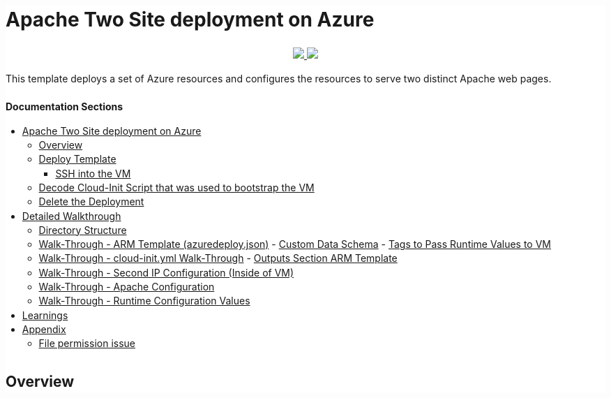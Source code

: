 # Apache Two Site deployment on Azure
<p align="center">
    <a href="https://portal.azure.com/#create/Microsoft.Template/uri/https%3A%2F%2Fraw.githubusercontent.com%2Falihhussain%2Fazure-cloud-init%2Fmaster%2Fapache%2Fazuredeploy.json" target="_blank">
        <img src="http://azuredeploy.net/deploybutton.png"/>
    </a>
    <a href="http://armviz.io/#/?load=https%3A%2F%2Fraw.githubusercontent.com%2Falihhussain%2Fazure-cloud-init%2Fmaster%2Fapache%2Fazuredeploy.json" target="_blank">
        <img src="http://armviz.io/visualizebutton.png"/>
    </a>
</p>

This template deploys a set of Azure resources and configures the resources to serve two distinct Apache web pages.
<br><br>
**Documentation Sections**
- [Apache Two Site deployment on Azure](#apache-two-site-deployment-on-azure)
    - [Overview](#overview)
    - [Deploy Template](#deploy-template)
        - [SSH into the VM](#ssh-into-the-vm)
    - [Decode Cloud-Init Script that was used to bootstrap the VM](#decode-cloud-init-script-that-was-used-to-bootstrap-the-vm)
    - [Delete the Deployment](#delete-the-deployment)
- [Detailed Walkthrough](#detailed-walkthrough)
    - [Directory Structure](#directory-structure)
    - [Walk-Through - ARM Template (azuredeploy.json)](#walk-through---arm-template-azuredeployjson)
            - [Custom Data Schema](#custom-data-schema)
            - [Tags to Pass Runtime Values to VM](#tags-to-pass-runtime-values-to-vm)
    - [Walk-Through - cloud-init.yml Walk-Through](#walk-through---cloud-inityml-walk-through)
            - [Outputs Section ARM Template](#outputs-section-arm-template)
    - [Walk-Through - Second IP Configuration (Inside of VM)](#walk-through---second-ip-configuration-inside-of-vm)
    - [Walk-Through - Apache Configuration](#walk-through---apache-configuration)
    - [Walk-Through - Runtime Configuration Values](#walk-through---runtime-configuration-values)
- [Learnings](#learnings)
- [Appendix](#appendix)
    - [File permission issue](#file-permission-issue)

## Overview

<p align="center">